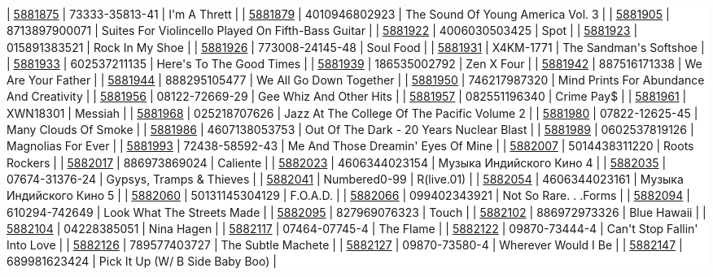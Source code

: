 | [5881875](https://www.discogs.com/release/5881875) | 73333-35813-41 | I'm A Thrett |
| [5881879](https://www.discogs.com/release/5881879) | 4010946802923 | The Sound Of Young America Vol. 3 |
| [5881905](https://www.discogs.com/release/5881905) | 8713897900071 | Suites For Violincello Played On Fifth-Bass Guitar |
| [5881922](https://www.discogs.com/release/5881922) | 4006030503425 | Spot |
| [5881923](https://www.discogs.com/release/5881923) | 015891383521 | Rock In My Shoe |
| [5881926](https://www.discogs.com/release/5881926) | 773008-24145-48 | Soul Food |
| [5881931](https://www.discogs.com/release/5881931) | X4KM-1771 | The Sandman's Softshoe |
| [5881933](https://www.discogs.com/release/5881933) | 602537211135 | Here's To The Good Times |
| [5881939](https://www.discogs.com/release/5881939) | 186535002792 | Zen X Four |
| [5881942](https://www.discogs.com/release/5881942) | 887516171338 | We Are Your Father |
| [5881944](https://www.discogs.com/release/5881944) | 888295105477 | We All Go Down Together |
| [5881950](https://www.discogs.com/release/5881950) | 746217987320 | Mind Prints For Abundance And Creativity |
| [5881956](https://www.discogs.com/release/5881956) | 08122-72669-29 | Gee Whiz And Other Hits |
| [5881957](https://www.discogs.com/release/5881957) | 082551196340 | Crime Pay$ |
| [5881961](https://www.discogs.com/release/5881961) | XWN18301 | Messiah |
| [5881968](https://www.discogs.com/release/5881968) | 025218707626 | Jazz At The College Of The Pacific Volume 2 |
| [5881980](https://www.discogs.com/release/5881980) | 07822-12625-45 | Many Clouds Of Smoke |
| [5881986](https://www.discogs.com/release/5881986) | 4607138053753 | Out Of The Dark - 20 Years Nuclear Blast |
| [5881989](https://www.discogs.com/release/5881989) | 0602537819126 | Magnolias For Ever |
| [5881993](https://www.discogs.com/release/5881993) | 72438-58592-43 | Me And Those Dreamin' Eyes Of Mine |
| [5882007](https://www.discogs.com/release/5882007) | 5014438311220 | Roots Rockers |
| [5882017](https://www.discogs.com/release/5882017) | 886973869024 | Caliente |
| [5882023](https://www.discogs.com/release/5882023) | 4606344023154 | Музыка Индийского Кино 4 |
| [5882035](https://www.discogs.com/release/5882035) | 07674-31376-24 | Gypsys, Tramps & Thieves |
| [5882041](https://www.discogs.com/release/5882041) | Numbered0-99 | R(live.01) |
| [5882054](https://www.discogs.com/release/5882054) | 4606344023161 | Музыка Индийского Кино 5 |
| [5882060](https://www.discogs.com/release/5882060) | 50131145304129 | F.O.A.D. |
| [5882066](https://www.discogs.com/release/5882066) | 099402343921 | Not So Rare. . .Forms |
| [5882094](https://www.discogs.com/release/5882094) | 610294-742649 | Look What The Streets Made |
| [5882095](https://www.discogs.com/release/5882095) | 827969076323 | Touch |
| [5882102](https://www.discogs.com/release/5882102) | 886972973326 | Blue Hawaii |
| [5882104](https://www.discogs.com/release/5882104) | 04228385051 | Nina Hagen |
| [5882117](https://www.discogs.com/release/5882117) | 07464-07745-4 | The Flame |
| [5882122](https://www.discogs.com/release/5882122) | 09870-73444-4 | Can't Stop Fallin' Into Love |
| [5882126](https://www.discogs.com/release/5882126) | 789577403727 | The Subtle Machete |
| [5882127](https://www.discogs.com/release/5882127) | 09870-73580-4 | Wherever Would I Be |
| [5882147](https://www.discogs.com/release/5882147) | 689981623424 | Pick It Up (W/ B Side Baby Boo) |
